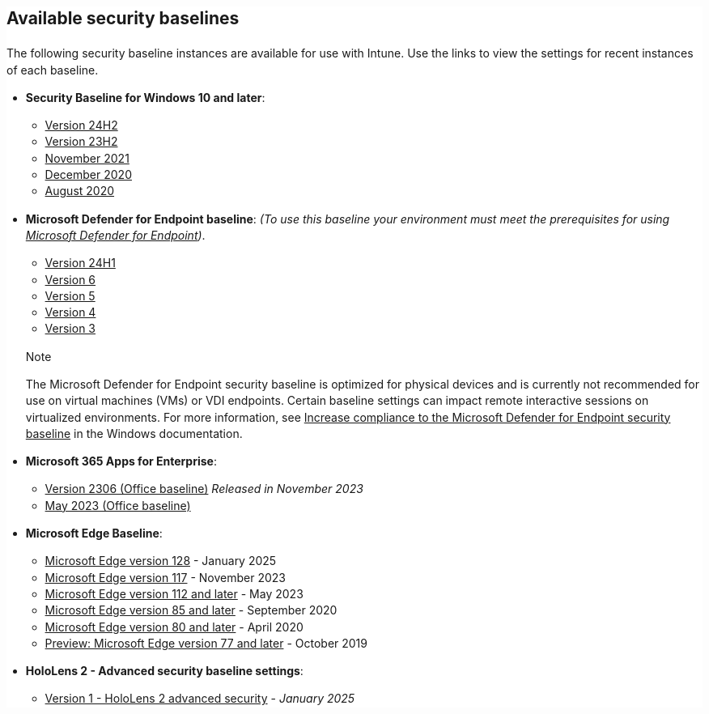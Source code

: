 ## Available security baselines

The following security baseline instances are available for use with Intune. Use the links to view the settings for recent instances of each baseline.

- **Security Baseline for Windows 10 and later**:
  - [Version 24H2](security-baseline-settings-mdm-all.md?pivots=mdm-24h2)
  - [Version 23H2](security-baseline-settings-mdm-all.md?pivots=mdm-23h2)
  - [November 2021](security-baseline-settings-mdm-all.md?pivots=november-2021)
  - [December 2020](security-baseline-settings-mdm-all.md?pivots=december-2020)
  - [August 2020](security-baseline-settings-mdm-all.md?pivots=mdm-sept-2020)



- **Microsoft Defender for Endpoint baseline**:
  *(To use this baseline your environment must meet the prerequisites for using [Microsoft Defender for Endpoint](advanced-threat-protection.md#prerequisites))*.
  - [Version 24H1](security-baseline-settings-defender.md?pivots=mde-v24h1)
  - [Version 6](security-baseline-settings-defender.md?pivots=atp-december-2020)
  - [Version 5](security-baseline-settings-defender.md?pivots=atp-sept-2020)
  - [Version 4](security-baseline-settings-defender.md?pivots=atp-april-2020)
  - [Version 3](security-baseline-settings-defender.md?pivots=atp-march-2020)

  > [!NOTE]
  > The Microsoft Defender for Endpoint security baseline is optimized for physical devices and is currently not recommended for use on virtual machines (VMs) or VDI endpoints. Certain baseline settings can impact remote interactive sessions on virtualized environments. For more information, see [Increase compliance to the Microsoft Defender for Endpoint security baseline](/windows/security/threat-protection/microsoft-defender-atp/configure-machines-security-baseline) in the Windows documentation.

- **Microsoft 365 Apps for Enterprise**:
  - [Version 2306 (Office baseline)](../protect/security-baseline-v2-office-settings.md?pivots=v2023) *Released in November 2023*
  - [May 2023 (Office baseline)](../protect/security-baseline-v2-office-settings.md?pivots=office-may-2023)

- **Microsoft Edge Baseline**:
  - [Microsoft Edge version 128](../protect/security-baseline-v2-edge-settings.md?pivots=edge-v128) - January 2025
  - [Microsoft Edge version 117](../protect/security-baseline-v2-edge-settings.md?pivots=edge-v117) - November 2023
  - [Microsoft Edge version 112 and later](../protect/security-baseline-v2-edge-settings.md?pivots=edge-v112) - May 2023
  - [Microsoft Edge version 85 and later](../protect/security-baseline-settings-edge.md?pivots-edge-sept-2020) - September 2020
  - [Microsoft Edge version 80 and later](../protect/security-baseline-settings-edge.md?pivots-edge-april-2020) - April 2020
  - [Preview: Microsoft Edge version 77 and later](../protect/security-baseline-settings-edge.md?pivots=edge-october-2019) - October 2019

- **HoloLens 2 - Advanced security baseline settings**:
  - [Version 1 - HoloLens 2 advanced security](../protect/security-baseline-hololens2-advanced.md) - *January 2025*
